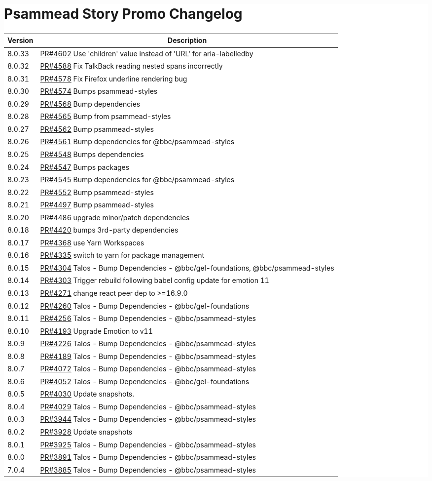 # Psammead Story Promo Changelog


| Version | Description |
| ------- | ----------- |
| 8.0.33 | [PR#4602](https://github.com/bbc/psammead/pull/4602) Use 'children' value instead of 'URL' for aria-labelledby |
| 8.0.32 | [PR#4588](https://github.com/bbc/psammead/pull/4588) Fix TalkBack reading nested spans incorrectly |
| 8.0.31 | [PR#4578](https://github.com/bbc/psammead/pull/4578) Fix Firefox underline rendering bug |
| 8.0.30 | [PR#4574](https://github.com/bbc/psammead/pull/4574) Bumps psammead-styles |
| 8.0.29 | [PR#4568](https://github.com/bbc/psammead/pull/4568) Bump dependencies |
| 8.0.28 | [PR#4565](https://github.com/bbc/psammead/pull/4565) Bump from psammead-styles |
| 8.0.27 | [PR#4562](https://github.com/bbc/psammead/pull/4562) Bump psammead-styles |
| 8.0.26 | [PR#4561](https://github.com/bbc/psammead/pull/4561) Bump dependencies for @bbc/psammead-styles |
| 8.0.25 | [PR#4548](https://github.com/bbc/psammead/pull/4548) Bumps dependencies |
| 8.0.24 | [PR#4547](https://github.com/bbc/psammead/pull/4547) Bumps packages |
| 8.0.23 | [PR#4545](https://github.com/bbc/psammead/pull/4545) Bump dependencies for @bbc/psammead-styles |
| 8.0.22 | [PR#4552](https://github.com/bbc/psammead/pull/4552) Bump psammead-styles |
| 8.0.21 | [PR#4497](https://github.com/bbc/psammead/pull/4497) Bump psammead-styles |
| 8.0.20 | [PR#4486](https://github.com/bbc/psammead/pull/4486) upgrade minor/patch dependencies |
| 8.0.18 | [PR#4420](https://github.com/bbc/psammead/pull/4420) bumps 3rd-party dependencies |
| 8.0.17 | [PR#4368](https://github.com/bbc/psammead/pull/4368) use Yarn Workspaces |
| 8.0.16 | [PR#4335](https://github.com/bbc/psammead/pull/4335) switch to yarn for package management |
| 8.0.15 | [PR#4304](https://github.com/bbc/psammead/pull/4304) Talos - Bump Dependencies - @bbc/gel-foundations, @bbc/psammead-styles |
| 8.0.14 | [PR#4303](https://github.com/bbc/psammead/pull/4303) Trigger rebuild following babel config update for emotion 11 |
| 8.0.13 | [PR#4271](https://github.com/bbc/psammead/pull/4271) change react peer dep to >=16.9.0 |
| 8.0.12 | [PR#4260](https://github.com/bbc/psammead/pull/4260) Talos - Bump Dependencies - @bbc/gel-foundations |
| 8.0.11 | [PR#4256](https://github.com/bbc/psammead/pull/4256) Talos - Bump Dependencies - @bbc/psammead-styles |
| 8.0.10 | [PR#4193](https://github.com/bbc/psammead/pull/4193) Upgrade Emotion to v11 |
| 8.0.9 | [PR#4226](https://github.com/bbc/psammead/pull/4226) Talos - Bump Dependencies - @bbc/psammead-styles |
| 8.0.8 | [PR#4189](https://github.com/bbc/psammead/pull/4189) Talos - Bump Dependencies - @bbc/psammead-styles |
| 8.0.7 | [PR#4072](https://github.com/bbc/psammead/pull/4072) Talos - Bump Dependencies - @bbc/psammead-styles |
| 8.0.6 | [PR#4052](https://github.com/bbc/psammead/pull/4052) Talos - Bump Dependencies - @bbc/gel-foundations |
| 8.0.5 | [PR#4030](https://github.com/bbc/psammead/pull/4030) Update snapshots. |
| 8.0.4 | [PR#4029](https://github.com/bbc/psammead/pull/4029) Talos - Bump Dependencies - @bbc/psammead-styles |
| 8.0.3 | [PR#3944](https://github.com/bbc/psammead/pull/3944) Talos - Bump Dependencies - @bbc/psammead-styles |
| 8.0.2 | [PR#3928](https://github.com/bbc/psammead/pull/3928) Update snapshots |
| 8.0.1 | [PR#3925](https://github.com/bbc/psammead/pull/3925) Talos - Bump Dependencies - @bbc/psammead-styles |
| 8.0.0 | [PR#3891](https://github.com/bbc/psammead/pull/3891) Talos - Bump Dependencies - @bbc/psammead-styles |
| 7.0.4 | [PR#3885](https://github.com/bbc/psammead/pull/3885) Talos - Bump Dependencies - @bbc/psammead-styles |